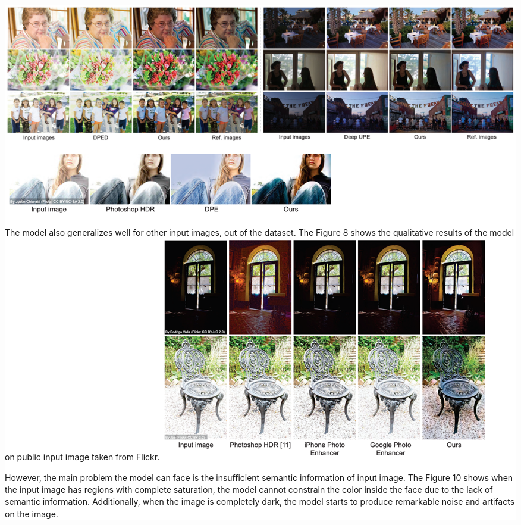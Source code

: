 ![Figure 7: Qualitative results of correcting images with exposure errors. Input images from test set.](../../.gitbook/assets/2022spring/28/qualitative1.png)
![Figure 8: Qualitative comparison with Adobe Photoshop’s local adaptation HDR function, and DPE](../../.gitbook/assets/2022spring/28/qualitative2.png)

The model also generalizes well for other input images, out of the dataset.
The Figure 8 shows the qualitative results of the model on public input image taken
from Flickr.
![Figure 9: The input images are taken from Flickr.](../../.gitbook/assets/2022spring/28/qualitative3.png)

However, the main problem the model can face is the insufficient semantic information
of input image. The Figure 10 shows when the input image has regions with complete
saturation, the model cannot constrain the color inside the face due to the lack of
semantic information. Additionally, when the image is completely dark, the model
starts to produce remarkable noise and artifacts on the image.
